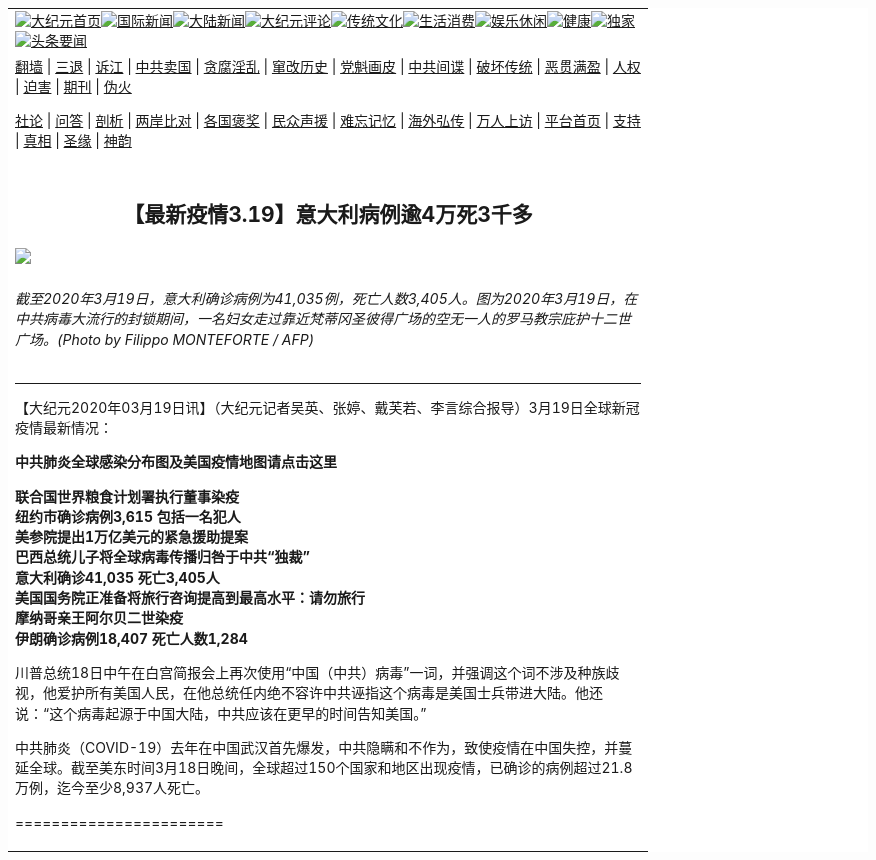 <a name="1" id="1" target="_blank"></a><span id="1"></span>
<table align=center border="0"><tr><td colspan="2" VALIGN=TOP><a href="https://github.com/hcyfcy393/djy/blob/master/gb/nf1351518.md#1"><img src="https://raw.githubusercontent.com/hcyfcy393/www/master/t/djy/1.jpg" title="大纪元首页" alt="大纪元首页"></a><a href="https://github.com/hcyfcy393/djy/blob/master/gb/n24hr.md#1"><img src="https://raw.githubusercontent.com/hcyfcy393/www/master/t/djy/3.jpg" title="国际新闻" alt="国际新闻"></a><a href="https://github.com/hcyfcy393/djy/blob/master/gb/nsc413.md#1"><img src="https://raw.githubusercontent.com/hcyfcy393/www/master/t/djy/4.jpg" title="大陆新闻" alt="大陆新闻"></a><a href="https://github.com/hcyfcy393/djy/blob/master/gb/news392.md#1"><img src="https://raw.githubusercontent.com/hcyfcy393/www/master/t/djy/5.jpg" title="大纪元评论" alt="大纪元评论"></a><a href="https://github.com/hcyfcy393/djy/blob/master/gb/news2007.md#1"><img src="https://raw.githubusercontent.com/hcyfcy393/www/master/t/djy/6.jpg" title="传统文化" alt="传统文化"></a><a href="https://github.com/hcyfcy393/djy/blob/master/gb/news2008.md#1"><img src="https://raw.githubusercontent.com/hcyfcy393/www/master/t/djy/7.jpg" title="生活消费" alt="生活消费"></a><a href="https://github.com/hcyfcy393/djy/blob/master/gb/ncyule.md#1"><img src="https://raw.githubusercontent.com/hcyfcy393/www/master/t/djy/8.jpg" title="娱乐休闲" alt="娱乐休闲"></a><a href="https://github.com/hcyfcy393/djy/blob/master/gb/nsc1002.md#1"><img src="https://raw.githubusercontent.com/hcyfcy393/www/master/t/djy/9.jpg" title="健康" alt="健康"></a><a href="https://github.com/hcyfcy393/djy/blob/master/gb/nf6092.md#1"><img src="https://raw.githubusercontent.com/hcyfcy393/www/master/t/djy/10a.jpg" title="独家" alt="独家"></a><a href="https://github.com/hcyfcy393/djy/blob/master/gb/nf4514.md#1"><img src="https://raw.githubusercontent.com/hcyfcy393/www/master/t/djy/12a.jpg" title="头条要闻" alt="头条要闻"></a></td></tr>
<tr><td colspan="2" VALIGN=TOP><a target="_blank" href="https://github.com/hcyfcy393/www/blob/master/README.md?zsrh#1">翻墙</a> | <a target="_blank" href="https://github.com/hcyfcy393/djy/blob/master/gb/nf5657.md#1">三退</a> | <a target="_blank" href="https://github.com/hcyfcy393/djy/blob/master/gb/nf6124.md#1">诉江</a> | <a target="_blank" href="https://github.com/hcyfcy393/djy/blob/master/gb/nf1176117.md#1">中共卖国</a> | <a target="_blank" href="https://github.com/hcyfcy393/djy/blob/master/gb/nf5773.md#1">贪腐淫乱</a> | <a target="_blank" href="https://github.com/hcyfcy393/djy/blob/master/gb/nf1176115.md#1">窜改历史</a> | <a target="_blank" href="https://github.com/hcyfcy393/djy/blob/master/gb/nf1176107.md#1">党魁画皮</a> | <a target="_blank" href="https://github.com/hcyfcy393/djy/blob/master/gb/nf1320400.md#1">中共间谍</a> | <a target="_blank" href="https://github.com/hcyfcy393/djy/blob/master/gb/nf1176114.md#1">破坏传统</a> | <a target="_blank" href="https://github.com/hcyfcy393/ntdtv/blob/master/gb/prog447_1.md#1">恶贯满盈</a> | <a target="_blank" href="https://github.com/hcyfcy393/djy/blob/master/gb/ncid278.md#1">人权</a> | <a target="_blank" href="https://github.com/hcyfcy393/djy/blob/master/gb/nf1176111.md#1">迫害</a> | <a target="_blank" href="https://gitlab.com/szzdlab/mh-qikan/blob/master/README.md#1">期刊</a> | <a target="_blank" href="https://github.com/hcyfcy393/djy/blob/master/gb/nf5562.md#1">伪火</a></p><p><a target="_blank" href="https://github.com/hcyfcy393/djy/blob/master/gb/9p.md#1">社论</a> | <a target="_blank" href="https://github.com/hcyfcy393/djy/blob/master/gb/nf4378.md#1">问答</a> | <a target="_blank" href="https://github.com/hcyfcy393/djy/blob/master/gb/nf5792.md#1">剖析</a> | <a target="_blank" href="https://github.com/hcyfcy393/djy/blob/master/gb/nf5735.md#1">两岸比对</a> | <a target="_blank" href="https://github.com/hcyfcy393/djy/blob/master/gb/nf6119.md#1">各国褒奖</a> | <a target="_blank" href="https://github.com/hcyfcy393/djy/blob/master/gb/nf6120.md#1">民众声援</a> | <a target="_blank" href="https://github.com/hcyfcy393/djy/blob/master/gb/nf1188594.md#1">难忘记忆</a> | <a target="_blank" href="https://github.com/hcyfcy393/djy/blob/master/gb/nf3180.md#1">海外弘传</a> | <a target="_blank" href="https://github.com/hcyfcy393/djy/blob/master/gb/nf5410.md#1">万人上访</a> | <a target="_blank" href="https://github.com/hcyfcy393/www/blob/master/README.md?zsrh#1">平台首页</a> | <a target="_blank" href="https://github.com/hcyfcy393/djy/blob/master/gb/nf4386.md#1">支持</a> | <a target="_blank" href="https://github.com/hcyfcy393/djy/blob/master/gb/nf4389.md#1">真相</a> | <a target="_blank" href="https://github.com/hcyfcy393/djy/blob/master/gb/nf5790.md#1">圣缘</a> | <a target="_blank" href="https://github.com/hcyfcy393/djy/blob/master/gb/nf4786.md#1">神韵</a></td></tr>
<tr><td VALIGN=TOP width="626"><h2 align=center>【最新疫情3.19】意大利病例逾4万死3千多</h2>
<img width="600" src="https://i.epochtimes.com/assets/uploads/2020/03/000_1Q106V-600x400.jpg" />
<h6>截至2020年3月19日，意大利确诊病例为41,035例，死亡人数3,405人。图为2020年3月19日，在中共病毒大流行的封锁期间，一名妇女走过靠近梵蒂冈圣彼得广场的空无一人的罗马教宗庇护十二世广场。(Photo by Filippo MONTEFORTE / AFP)
</h6>
<hr>
	<p>【大纪元2020年03月19日讯】（大纪元记者吴英、张婷、戴芙若、李言综合报导）3月19日全球新冠疫情最新情况：</p>
<p><strong><ahref="https://github.com/hcyfcy393/djy/blob/master/gb/tag/%E4%B8%AD%E5%85%B1%E8%82%BA%E7%82%8E.md#1">中共肺炎</a>全球感染分布图及美国疫情地图请点击<ahref="https://github.com/hcyfcy393/djy/blob/master/gb/nf1358885.md#1" target="_blank" rel="noopener noreferrer">这里</a></strong></p>
<p><strong>联合国世界粮食计划署执行董事染疫<br />
纽约市确诊病例3,615 包括一名犯人<br />
美参院提出1万亿美元的紧急援助提案<br />
巴西总统儿子将全球病毒传播归咎于中共“独裁”<br />
意大利确诊41,035 死亡3,405人<br />
美国国务院正准备将旅行咨询提高到最高水平：请勿旅行<br />
摩纳哥亲王阿尔贝二世染疫<br />
伊朗确诊病例18,407 死亡人数1,284</strong></p>
<p>川普总统18日中午在白宫简报会上再次使用“中国（中共）病毒”一词，并强调这个词不涉及种族歧视，他爱护所有美国人民，在他总统任内绝不容许中共诬指这个病毒是美国士兵带进大陆。他还说：“这个病毒起源于中国大陆，中共应该在更早的时间告知美国。”</p>
<p><ahref="https://github.com/hcyfcy393/djy/blob/master/gb/tag/%E4%B8%AD%E5%85%B1%E8%82%BA%E7%82%8E.md#1">中共肺炎</a>（COVID-19）去年在中国武汉首先爆发，中共隐瞒和不作为，致使疫情在中国失控，并蔓延全球。截至美东时间3月18日晚间，全球超过150个国家和地区出现疫情，已确诊的病例超过21.8万例，迄今至少8,937人死亡。</p>
<p>=======================</p>